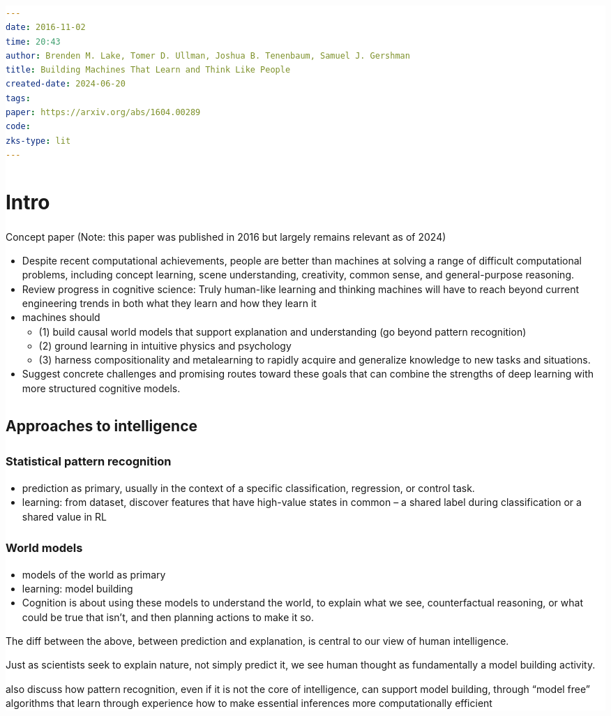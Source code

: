 ```yaml
---
date: 2016-11-02
time: 20:43
author: Brenden M. Lake, Tomer D. Ullman, Joshua B. Tenenbaum, Samuel J. Gershman
title: Building Machines That Learn and Think Like People
created-date: 2024-06-20
tags: 
paper: https://arxiv.org/abs/1604.00289
code: 
zks-type: lit
---
```

# Intro
Concept paper (Note: this paper was published in 2016 but largely remains relevant as of 2024)
- Despite recent computational achievements, people are better than machines at solving a range of difficult computational problems, including concept learning, scene understanding, creativity, common sense, and general-purpose reasoning.
- Review progress in cognitive science: Truly human-like learning and thinking machines will have to reach beyond current engineering trends in both what they learn and how they learn it
- machines should 
	- (1) build causal world models that support explanation and understanding (go beyond pattern recognition) 
	- (2) ground learning in intuitive physics and psychology 
	- (3) harness compositionality and metalearning to rapidly acquire and generalize knowledge to new tasks and situations. 
- Suggest concrete challenges and promising routes toward these goals that can combine the strengths of deep learning with more structured cognitive models.
## Approaches to intelligence

### Statistical pattern recognition
- prediction as primary, usually in the context of a specific classification, regression, or control task. 
- learning: from dataset, discover features that have high-value states in common – a shared label during classification or a shared value in RL
### World models
- models of the world as primary
- learning: model building
- Cognition is about using these models to understand the world, to explain what we see, counterfactual reasoning, or what could be true that isn’t, and then planning actions to make it so. 


The diff between the above, between prediction and explanation, is central to our view of human intelligence. 

Just as scientists seek to explain nature, not simply predict it, we see human thought as fundamentally a model building activity.

also discuss how pattern recognition, even if it is not the core of intelligence, can support model building, through “model free” algorithms that learn through experience how to make essential inferences more computationally efficient
